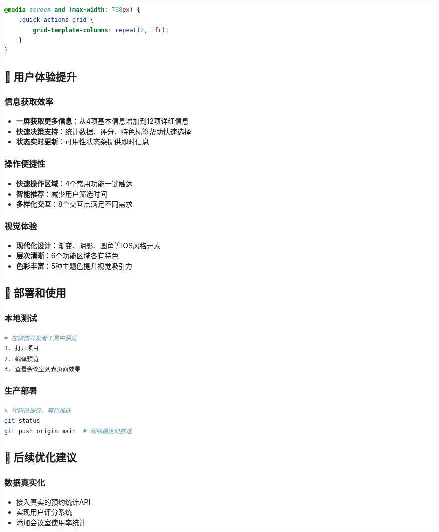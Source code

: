 ```css
@media screen and (max-width: 768px) {
    .quick-actions-grid {
        grid-template-columns: repeat(2, 1fr);
    }
}
```

## 🎯 用户体验提升

### 信息获取效率
- **一屏获取更多信息**：从4项基本信息增加到12项详细信息
- **快速决策支持**：统计数据、评分、特色标签帮助快速选择
- **状态实时更新**：可用性状态条提供即时信息

### 操作便捷性
- **快速操作区域**：4个常用功能一键触达
- **智能推荐**：减少用户筛选时间
- **多样化交互**：8个交互点满足不同需求

### 视觉体验
- **现代化设计**：渐变、阴影、圆角等iOS风格元素
- **层次清晰**：6个功能区域各有特色
- **色彩丰富**：5种主题色提升视觉吸引力

## 📱 部署和使用

### 本地测试
```bash
# 在微信开发者工具中预览
1. 打开项目
2. 编译预览
3. 查看会议室列表页面效果
```

### 生产部署
```bash
# 代码已提交，等待推送
git status
git push origin main  # 网络稳定时推送
```

## 🚀 后续优化建议

### 数据真实化
- 接入真实的预约统计API
- 实现用户评分系统
- 添加会议室使用率统计
